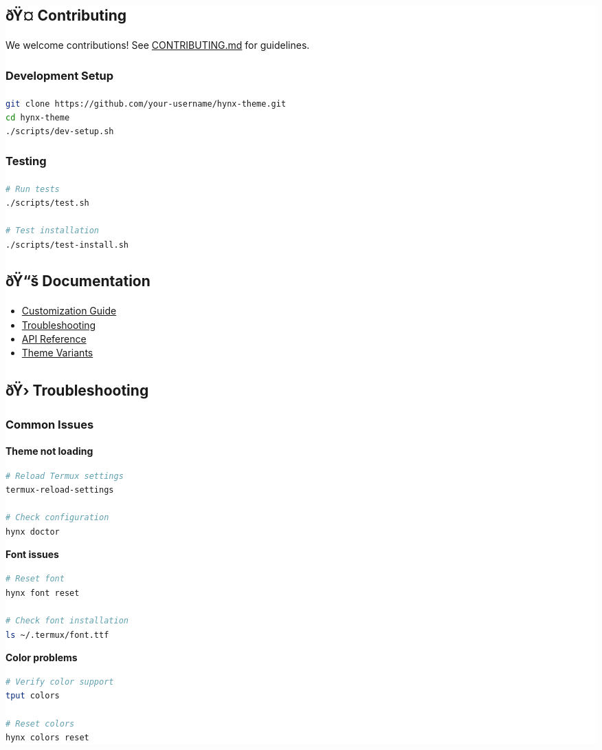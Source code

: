 ## ðŸ¤ Contributing

We welcome contributions! See [CONTRIBUTING.md](docs/contributing.md) for guidelines.

### Development Setup

```bash
git clone https://github.com/your-username/hynx-theme.git
cd hynx-theme
./scripts/dev-setup.sh
```

### Testing

```bash
# Run tests
./scripts/test.sh

# Test installation
./scripts/test-install.sh
```

## ðŸ“š Documentation

- [Customization Guide](docs/customization.md)
- [Troubleshooting](docs/troubleshooting.md)
- [API Reference](docs/api.md)
- [Theme Variants](docs/variants.md)

## ðŸ› Troubleshooting

### Common Issues

**Theme not loading**
```bash
# Reload Termux settings
termux-reload-settings

# Check configuration
hynx doctor
```

**Font issues**
```bash
# Reset font
hynx font reset

# Check font installation
ls ~/.termux/font.ttf
```

**Color problems**
```bash
# Verify color support
tput colors

# Reset colors
hynx colors reset
```
